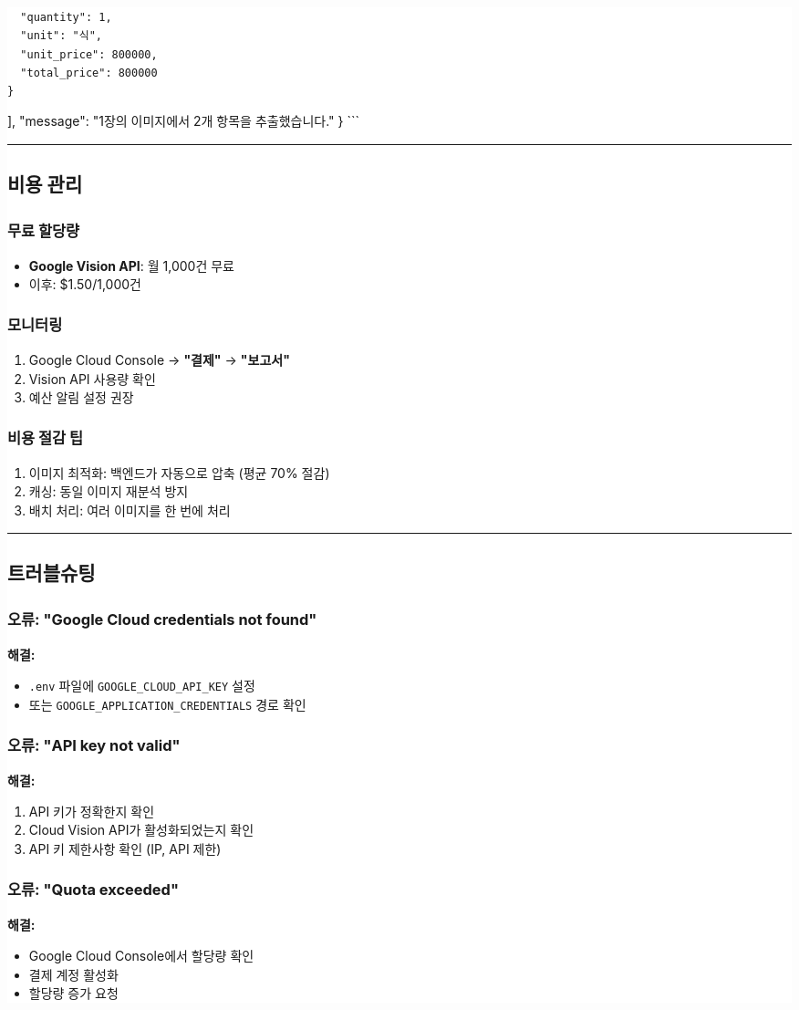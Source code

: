       "quantity": 1,
      "unit": "식",
      "unit_price": 800000,
      "total_price": 800000
    }
  ],
  "message": "1장의 이미지에서 2개 항목을 추출했습니다."
}
\`\`\`

---

## 비용 관리

### 무료 할당량
- **Google Vision API**: 월 1,000건 무료
- 이후: $1.50/1,000건

### 모니터링
1. Google Cloud Console → **"결제"** → **"보고서"**
2. Vision API 사용량 확인
3. 예산 알림 설정 권장

### 비용 절감 팁
1. 이미지 최적화: 백엔드가 자동으로 압축 (평균 70% 절감)
2. 캐싱: 동일 이미지 재분석 방지
3. 배치 처리: 여러 이미지를 한 번에 처리

---

## 트러블슈팅

### 오류: "Google Cloud credentials not found"

**해결:**
- `.env` 파일에 `GOOGLE_CLOUD_API_KEY` 설정
- 또는 `GOOGLE_APPLICATION_CREDENTIALS` 경로 확인

### 오류: "API key not valid"

**해결:**
1. API 키가 정확한지 확인
2. Cloud Vision API가 활성화되었는지 확인
3. API 키 제한사항 확인 (IP, API 제한)

### 오류: "Quota exceeded"

**해결:**
- Google Cloud Console에서 할당량 확인
- 결제 계정 활성화
- 할당량 증가 요청
